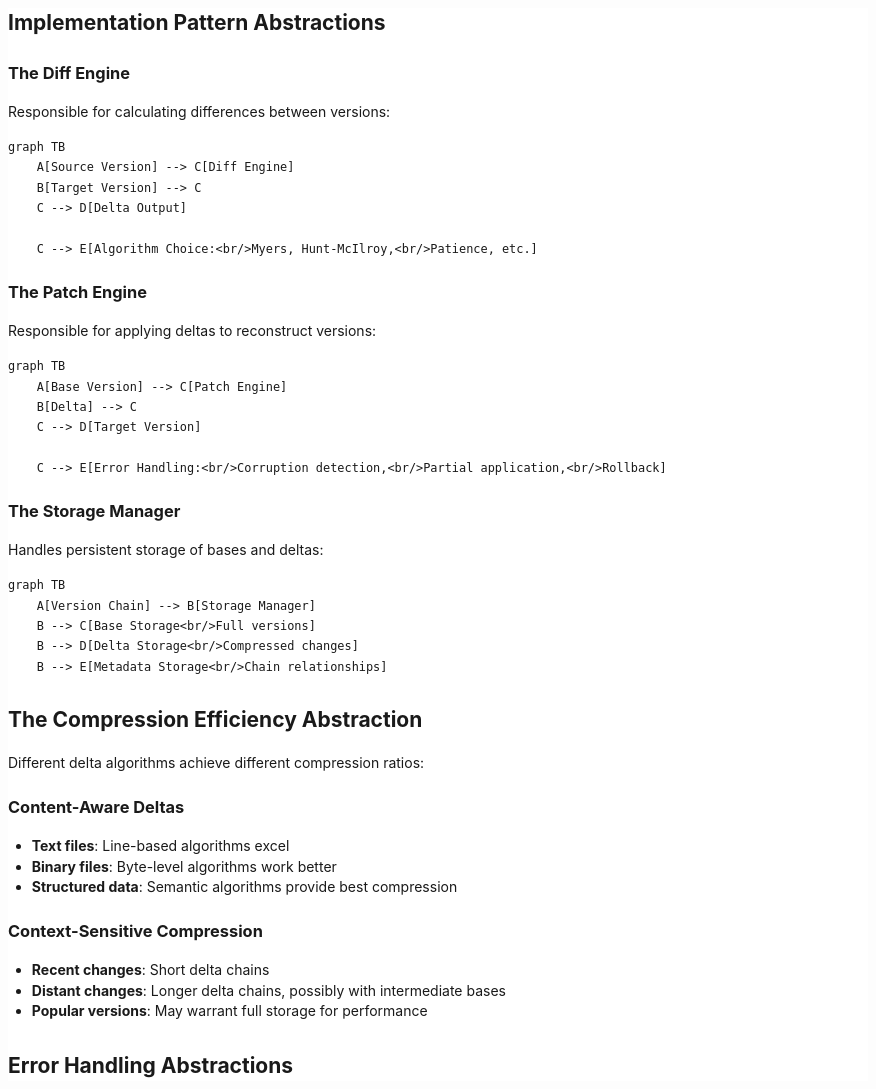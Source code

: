 ## Implementation Pattern Abstractions

### The Diff Engine
Responsible for calculating differences between versions:

```mermaid
graph TB
    A[Source Version] --> C[Diff Engine]
    B[Target Version] --> C
    C --> D[Delta Output]
    
    C --> E[Algorithm Choice:<br/>Myers, Hunt-McIlroy,<br/>Patience, etc.]
```

### The Patch Engine  
Responsible for applying deltas to reconstruct versions:

```mermaid
graph TB
    A[Base Version] --> C[Patch Engine]
    B[Delta] --> C
    C --> D[Target Version]
    
    C --> E[Error Handling:<br/>Corruption detection,<br/>Partial application,<br/>Rollback]
```

### The Storage Manager
Handles persistent storage of bases and deltas:

```mermaid
graph TB
    A[Version Chain] --> B[Storage Manager]
    B --> C[Base Storage<br/>Full versions]
    B --> D[Delta Storage<br/>Compressed changes]
    B --> E[Metadata Storage<br/>Chain relationships]
```

## The Compression Efficiency Abstraction

Different delta algorithms achieve different compression ratios:

### Content-Aware Deltas
- **Text files**: Line-based algorithms excel
- **Binary files**: Byte-level algorithms work better  
- **Structured data**: Semantic algorithms provide best compression

### Context-Sensitive Compression
- **Recent changes**: Short delta chains
- **Distant changes**: Longer delta chains, possibly with intermediate bases
- **Popular versions**: May warrant full storage for performance

## Error Handling Abstractions
